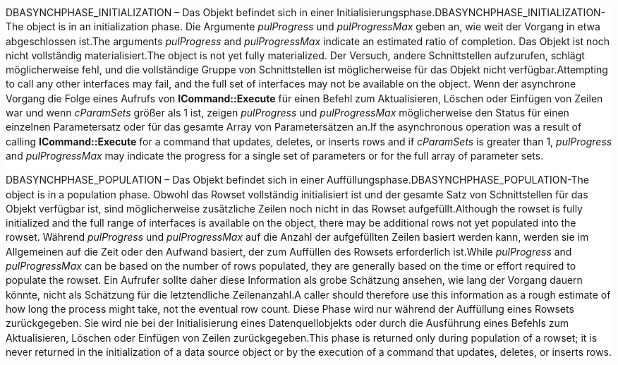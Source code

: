  <span data-ttu-id="48580-126">DBASYNCHPHASE_INITIALIZATION – Das Objekt befindet sich in einer Initialisierungsphase.</span><span class="sxs-lookup"><span data-stu-id="48580-126">DBASYNCHPHASE_INITIALIZATION-The object is in an initialization phase.</span></span> <span data-ttu-id="48580-127">Die Argumente *pulProgress* und *pulProgressMax* geben an, wie weit der Vorgang in etwa abgeschlossen ist.</span><span class="sxs-lookup"><span data-stu-id="48580-127">The arguments *pulProgress* and *pulProgressMax* indicate an estimated ratio of completion.</span></span> <span data-ttu-id="48580-128">Das Objekt ist noch nicht vollständig materialisiert.</span><span class="sxs-lookup"><span data-stu-id="48580-128">The object is not yet fully materialized.</span></span> <span data-ttu-id="48580-129">Der Versuch, andere Schnittstellen aufzurufen, schlägt möglicherweise fehl, und die vollständige Gruppe von Schnittstellen ist möglicherweise für das Objekt nicht verfügbar.</span><span class="sxs-lookup"><span data-stu-id="48580-129">Attempting to call any other interfaces may fail, and the full set of interfaces may not be available on the object.</span></span> <span data-ttu-id="48580-130">Wenn der asynchrone Vorgang die Folge eines Aufrufs von **ICommand::Execute** für einen Befehl zum Aktualisieren, Löschen oder Einfügen von Zeilen war und wenn *cParamSets* größer als 1 ist, zeigen *pulProgress* und *pulProgressMax* möglicherweise den Status für einen einzelnen Parametersatz oder für das gesamte Array von Parametersätzen an.</span><span class="sxs-lookup"><span data-stu-id="48580-130">If the asynchronous operation was a result of calling **ICommand::Execute** for a command that updates, deletes, or inserts rows and if *cParamSets* is greater than 1, *pulProgress* and *pulProgressMax* may indicate the progress for a single set of parameters or for the full array of parameter sets.</span></span>  
  
 <span data-ttu-id="48580-131">DBASYNCHPHASE_POPULATION – Das Objekt befindet sich in einer Auffüllungsphase.</span><span class="sxs-lookup"><span data-stu-id="48580-131">DBASYNCHPHASE_POPULATION-The object is in a population phase.</span></span> <span data-ttu-id="48580-132">Obwohl das Rowset vollständig initialisiert ist und der gesamte Satz von Schnittstellen für das Objekt verfügbar ist, sind möglicherweise zusätzliche Zeilen noch nicht in das Rowset aufgefüllt.</span><span class="sxs-lookup"><span data-stu-id="48580-132">Although the rowset is fully initialized and the full range of interfaces is available on the object, there may be additional rows not yet populated into the rowset.</span></span> <span data-ttu-id="48580-133">Während *pulProgress* und *pulProgressMax* auf die Anzahl der aufgefüllten Zeilen basiert werden kann, werden sie im Allgemeinen auf die Zeit oder den Aufwand basiert, der zum Auffüllen des Rowsets erforderlich ist.</span><span class="sxs-lookup"><span data-stu-id="48580-133">While *pulProgress* and *pulProgressMax* can be based on the number of rows populated, they are generally based on the time or effort required to populate the rowset.</span></span> <span data-ttu-id="48580-134">Ein Aufrufer sollte daher diese Information als grobe Schätzung ansehen, wie lang der Vorgang dauern könnte, nicht als Schätzung für die letztendliche Zeilenanzahl.</span><span class="sxs-lookup"><span data-stu-id="48580-134">A caller should therefore use this information as a rough estimate of how long the process might take, not the eventual row count.</span></span> <span data-ttu-id="48580-135">Diese Phase wird nur während der Auffüllung eines Rowsets zurückgegeben. Sie wird nie bei der Initialisierung eines Datenquellobjekts oder durch die Ausführung eines Befehls zum Aktualisieren, Löschen oder Einfügen von Zeilen zurückgegeben.</span><span class="sxs-lookup"><span data-stu-id="48580-135">This phase is returned only during population of a rowset; it is never returned in the initialization of a data source object or by the execution of a command that updates, deletes, or inserts rows.</span></span>  
  